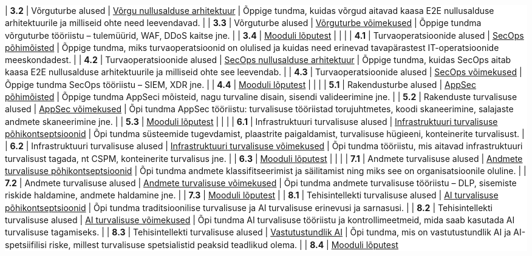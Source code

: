 | **3.2**            | Võrguturbe alused                       | [Võrgu nullusalduse arhitektuur](https://github.com/microsoft/Security-101/blob/main/3.2%20Networking%20zero%20trust%20architecture.md)   | Õppige tundma, kuidas võrgud aitavad kaasa E2E nullusalduse arhitektuurile ja milliseid ohte need leevendavad.                  |
| **3.3**            | Võrguturbe alused                       | [Võrguturbe võimekused](https://github.com/microsoft/Security-101/blob/main/3.3%20Network%20security%20capabilities.md)        | Õppige tundma võrguturbe tööriistu – tulemüürid, WAF, DDoS kaitse jne.                                    |
| **3.4**            | [Mooduli lõputest](https://github.com/microsoft/Security-101/blob/main/3.4%20End%20of%20module%20quiz.md)                        |                                      |                                                                                                                 |
| **4.1**            | Turvaoperatsioonide alused               | [SecOps põhimõisted](https://github.com/microsoft/Security-101/blob/main/4.1%20SecOps%20key%20concepts.md)                  | Õppige tundma, miks turvaoperatsioonid on olulised ja kuidas need erinevad tavapärastest IT-operatsioonide meeskondadest.                  |
| **4.2**            | Turvaoperatsioonide alused               | [SecOps nullusalduse arhitektuur](https://github.com/microsoft/Security-101/blob/main/4.2%20SecOps%20zero%20trust%20architecture.md)       | Õppige tundma, kuidas SecOps aitab kaasa E2E nullusalduse arhitektuurile ja milliseid ohte see leevendab.                      |
| **4.3**            | Turvaoperatsioonide alused               | [SecOps võimekused](https://github.com/microsoft/Security-101/blob/main/4.3%20SecOps%20capabilities.md)                  | Õppige tundma SecOps tööriistu – SIEM, XDR jne.                                                                    |
| **4.4**            | [Mooduli lõputest](https://github.com/microsoft/Security-101/blob/main/4.4%20End%20of%20module%20quiz.md)                        |                                      |                                                                                                                 |
| **5.1**            | Rakendusturbe alused                     | [AppSec põhimõisted](https://github.com/microsoft/Security-101/blob/main/5.1%20AppSec%20key%20concepts.md)                  | Õppige tundma AppSeci mõisteid, nagu turvaline disain, sisendi valideerimine jne.                                    |
| **5.2**           | Rakenduste turvalisuse alused            | [AppSec võimekused](https://github.com/microsoft/Security-101/blob/main/5.2%20AppSec%20key%20capabilities.md)                  | Õpi tundma AppSec tööriistu: turvalisuse tööriistad torujuhtmetes, koodi skaneerimine, salajaste andmete skaneerimine jne. |
| **5.3**           | [Mooduli lõputest](https://github.com/microsoft/Security-101/blob/main/5.3%20End%20of%20module%20quiz.md)                        |                                      |                                                                                                                 |
| **6.1**           | Infrastruktuuri turvalisuse alused       | [Infrastruktuuri turvalisuse põhikontseptsioonid](https://github.com/microsoft/Security-101/blob/main/6.1%20Infrastructure%20security%20key%20concepts.md) | Õpi tundma süsteemide tugevdamist, plaastrite paigaldamist, turvalisuse hügieeni, konteinerite turvalisust.       |
| **6.2**           | Infrastruktuuri turvalisuse alused       | [Infrastruktuuri turvalisuse võimekused](https://github.com/microsoft/Security-101/blob/main/6.2%20Infrastructure%20security%20capabilities.md) | Õpi tundma tööriistu, mis aitavad infrastruktuuri turvalisust tagada, nt CSPM, konteinerite turvalisus jne.       |
| **6.3**           | [Mooduli lõputest](https://github.com/microsoft/Security-101/blob/main/6.3%20End%20of%20module%20quiz.md)                        |                                      |                                                                                                                 |
| **7.1**           | Andmete turvalisuse alused               | [Andmete turvalisuse põhikontseptsioonid](https://github.com/microsoft/Security-101/blob/main/7.1%20Data%20security%20key%20concepts.md)           | Õpi tundma andmete klassifitseerimist ja säilitamist ning miks see on organisatsioonile oluline.                 |
| **7.2**           | Andmete turvalisuse alused               | [Andmete turvalisuse võimekused](https://github.com/microsoft/Security-101/blob/main/7.2%20Data%20security%20capabilities.md)           | Õpi tundma andmete turvalisuse tööriistu – DLP, sisemiste riskide haldamine, andmete haldamine jne.              |
| **7.3**           | [Mooduli lõputest](https://github.com/microsoft/Security-101/blob/main/7.3%20End%20of%20module%20quiz.md)                        |
| **8.1**           | Tehisintellekti turvalisuse alused       | [AI turvalisuse põhikontseptsioonid](https://github.com/microsoft/Security-101/blob/main/8.1%20AI%20security%20key%20concepts.md)          | Õpi tundma traditsioonilise turvalisuse ja AI turvalisuse erinevusi ja sarnasusi.                                |
| **8.2**           | Tehisintellekti turvalisuse alused       | [AI turvalisuse võimekused](https://github.com/microsoft/Security-101/blob/main/8.2%20AI%20security%20capabilities.md)           | Õpi tundma AI turvalisuse tööriistu ja kontrollimeetmeid, mida saab kasutada AI turvalisuse tagamiseks.          |
| **8.3**           | Tehisintellekti turvalisuse alused       | [Vastutustundlik AI](https://github.com/microsoft/Security-101/blob/main/8.3%20Responsible%20AI.md)          | Õpi tundma, mis on vastutustundlik AI ja AI-spetsiifilisi riske, millest turvalisuse spetsialistid peaksid teadlikud olema. |
| **8.4**           | [Mooduli lõputest](https://github.com/microsoft/Security-101/blob/main/8.4%20End%20of%20module%20quiz.md)     